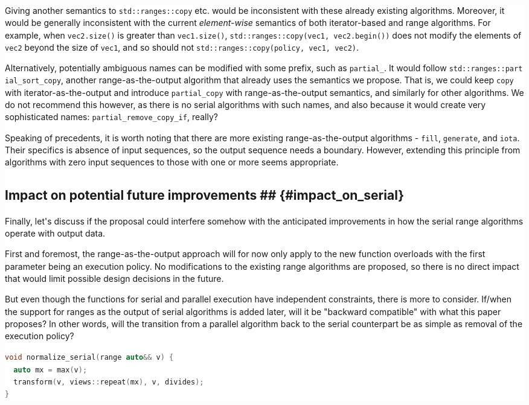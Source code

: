 Giving another semantics to `std::ranges::copy` etc. would be inconsistent with these already existing
algorithms. Moreover, it would be generally inconsistent with the current *element-wise* semantics
of both iterator-based and range algorithms. For example, when `vec2.size()` is greater than `vec1.size()`,
`std::ranges::copy(vec1, vec2.begin())` does not modify the elements of `vec2` beyond the size of `vec1`,
and so should not `std::ranges::copy(policy, vec1, vec2)`.

Alternatively, potentially ambiguous names can be modified with some prefix, such as `partial_`. It would
follow `std::ranges::partial_sort_copy`, another range-as-the-output algorithm that already uses the semantics
we propose. That is, we could keep `copy` with iterator-as-the-output and introduce `partial_copy` with
range-as-the-output semantics, and similarly for other algorithms. We do not recommend this however,
as there is no serial algorithms with such names, and also because it would create very sophisticated names:
`partial_remove_copy_if`, really?

Speaking of precedents, it is worth noting that there are more existing range-as-the-output algorithms -
`fill`, `generate`, and `iota`. Their specifics is absence of input sequences, so the output sequence needs
a boundary. However, extending this principle from algorithms with zero input sequences to those with one
or more seems appropriate.

## Impact on potential future improvements ## {#impact_on_serial}

Finally, let's discuss if the proposal could interfere somehow with the anticipated improvements in
how the serial range algorithms operate with output data.

First and foremost, the range-as-the-output approach will for now only apply to the new function overloads
with the first parameter being an execution policy. No modifications to the existing range algorithms
are proposed, so there is no direct impact that would limit possible design decisions in the future.

But even though the functions for serial and parallel execution have independent constraints,
there is more to consider. If/when the support for ranges as the output of serial algorithms is added later,
will it be "backward compatible" with what this paper proposes? In other words, will the transition from
a parallel algorithm back to the serial counterpart be as simple as removal of the execution policy?

```cpp
void normalize_serial(range auto&& v) {
  auto mx = max(v);
  transform(v, views::repeat(mx), v, divides);
}
```
